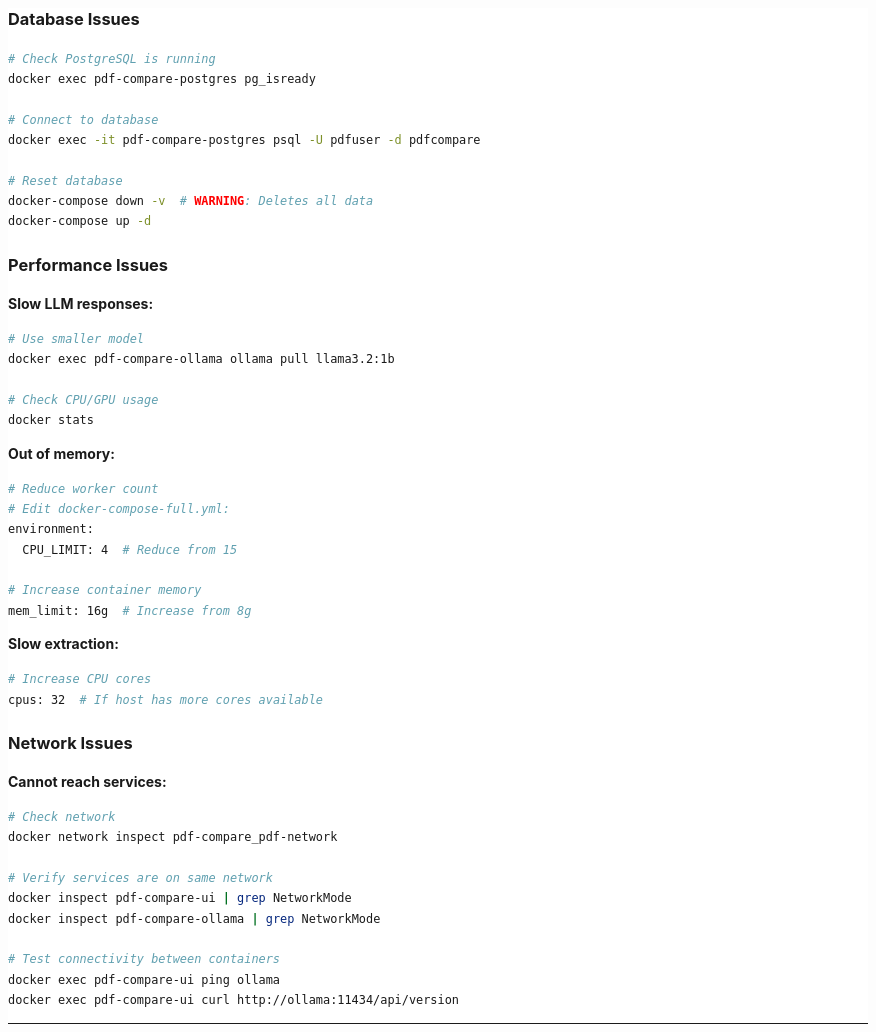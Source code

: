 ### Database Issues

```bash
# Check PostgreSQL is running
docker exec pdf-compare-postgres pg_isready

# Connect to database
docker exec -it pdf-compare-postgres psql -U pdfuser -d pdfcompare

# Reset database
docker-compose down -v  # WARNING: Deletes all data
docker-compose up -d
```

### Performance Issues

**Slow LLM responses:**

```bash
# Use smaller model
docker exec pdf-compare-ollama ollama pull llama3.2:1b

# Check CPU/GPU usage
docker stats
```

**Out of memory:**

```bash
# Reduce worker count
# Edit docker-compose-full.yml:
environment:
  CPU_LIMIT: 4  # Reduce from 15

# Increase container memory
mem_limit: 16g  # Increase from 8g
```

**Slow extraction:**

```bash
# Increase CPU cores
cpus: 32  # If host has more cores available
```

### Network Issues

**Cannot reach services:**

```bash
# Check network
docker network inspect pdf-compare_pdf-network

# Verify services are on same network
docker inspect pdf-compare-ui | grep NetworkMode
docker inspect pdf-compare-ollama | grep NetworkMode

# Test connectivity between containers
docker exec pdf-compare-ui ping ollama
docker exec pdf-compare-ui curl http://ollama:11434/api/version
```

---